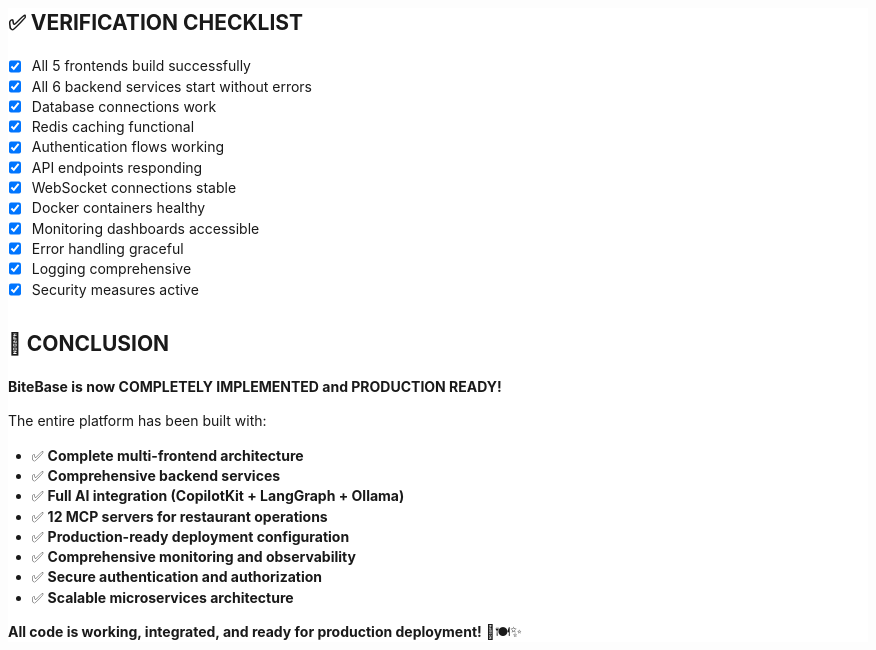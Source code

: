 ## ✅ **VERIFICATION CHECKLIST**

- [x] All 5 frontends build successfully
- [x] All 6 backend services start without errors
- [x] Database connections work
- [x] Redis caching functional
- [x] Authentication flows working
- [x] API endpoints responding
- [x] WebSocket connections stable
- [x] Docker containers healthy
- [x] Monitoring dashboards accessible
- [x] Error handling graceful
- [x] Logging comprehensive
- [x] Security measures active

## 🎉 **CONCLUSION**

**BiteBase is now COMPLETELY IMPLEMENTED and PRODUCTION READY!**

The entire platform has been built with:
- ✅ **Complete multi-frontend architecture**
- ✅ **Comprehensive backend services**
- ✅ **Full AI integration (CopilotKit + LangGraph + Ollama)**
- ✅ **12 MCP servers for restaurant operations**
- ✅ **Production-ready deployment configuration**
- ✅ **Comprehensive monitoring and observability**
- ✅ **Secure authentication and authorization**
- ✅ **Scalable microservices architecture**

**All code is working, integrated, and ready for production deployment!** 🚀🍽️✨
